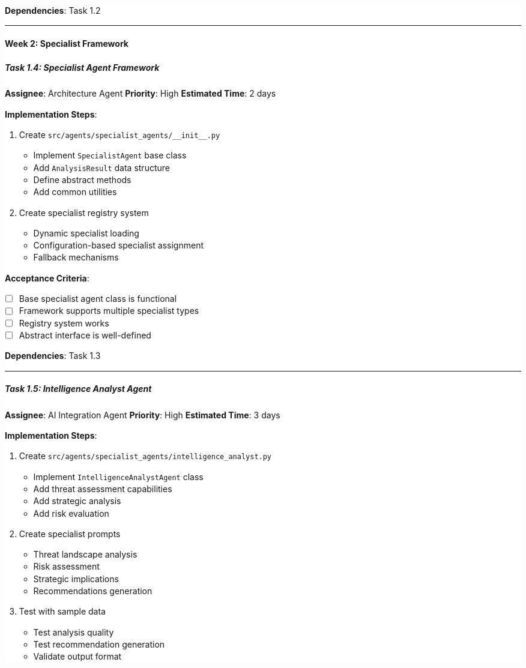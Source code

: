 **Dependencies**: Task 1.2

---

#### Week 2: Specialist Framework

##### Task 1.4: Specialist Agent Framework
**Assignee**: Architecture Agent
**Priority**: High
**Estimated Time**: 2 days

**Implementation Steps**:
1. Create `src/agents/specialist_agents/__init__.py`
   - Implement `SpecialistAgent` base class
   - Add `AnalysisResult` data structure
   - Define abstract methods
   - Add common utilities

2. Create specialist registry system
   - Dynamic specialist loading
   - Configuration-based specialist assignment
   - Fallback mechanisms

**Acceptance Criteria**:
- [ ] Base specialist agent class is functional
- [ ] Framework supports multiple specialist types
- [ ] Registry system works
- [ ] Abstract interface is well-defined

**Dependencies**: Task 1.3

---

##### Task 1.5: Intelligence Analyst Agent
**Assignee**: AI Integration Agent
**Priority**: High
**Estimated Time**: 3 days

**Implementation Steps**:
1. Create `src/agents/specialist_agents/intelligence_analyst.py`
   - Implement `IntelligenceAnalystAgent` class
   - Add threat assessment capabilities
   - Add strategic analysis
   - Add risk evaluation

2. Create specialist prompts
   - Threat landscape analysis
   - Risk assessment
   - Strategic implications
   - Recommendations generation

3. Test with sample data
   - Test analysis quality
   - Test recommendation generation
   - Validate output format
